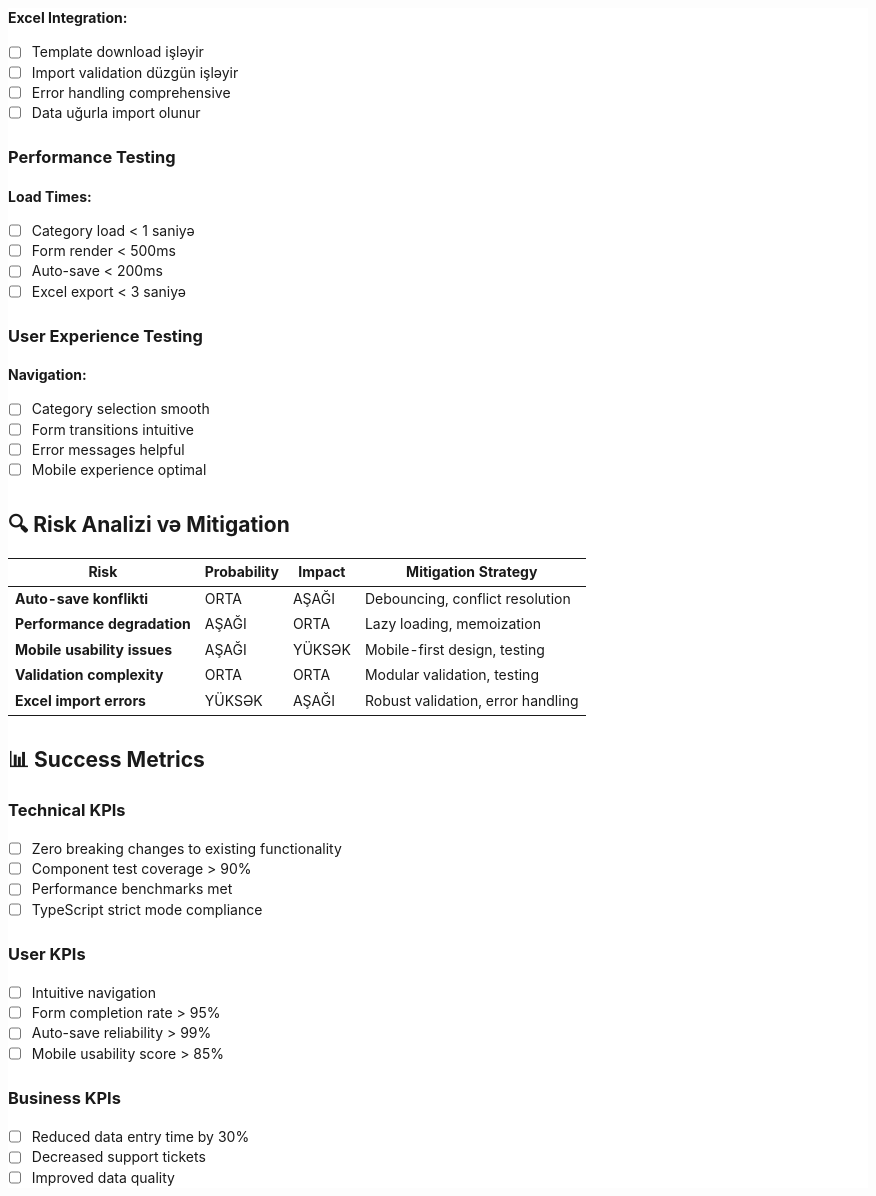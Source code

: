 **Excel Integration:**
- [ ] Template download işləyir
- [ ] Import validation düzgün işləyir
- [ ] Error handling comprehensive
- [ ] Data uğurla import olunur

### Performance Testing

**Load Times:**
- [ ] Category load < 1 saniyə
- [ ] Form render < 500ms
- [ ] Auto-save < 200ms
- [ ] Excel export < 3 saniyə

### User Experience Testing

**Navigation:**
- [ ] Category selection smooth
- [ ] Form transitions intuitive
- [ ] Error messages helpful
- [ ] Mobile experience optimal

## 🔍 Risk Analizi və Mitigation

| Risk | Probability | Impact | Mitigation Strategy |
|------|-------------|--------|-------------------|
| **Auto-save konflikti** | ORTA | AŞAĞI | Debouncing, conflict resolution |
| **Performance degradation** | AŞAĞI | ORTA | Lazy loading, memoization |
| **Mobile usability issues** | AŞAĞI | YÜKSƏK | Mobile-first design, testing |
| **Validation complexity** | ORTA | ORTA | Modular validation, testing |
| **Excel import errors** | YÜKSƏK | AŞAĞI | Robust validation, error handling |

## 📊 Success Metrics

### Technical KPIs
- [ ] Zero breaking changes to existing functionality
- [ ] Component test coverage > 90%
- [ ] Performance benchmarks met
- [ ] TypeScript strict mode compliance

### User KPIs  
- [ ] Intuitive navigation
- [ ] Form completion rate > 95%
- [ ] Auto-save reliability > 99%
- [ ] Mobile usability score > 85%

### Business KPIs
- [ ] Reduced data entry time by 30%
- [ ] Decreased support tickets
- [ ] Improved data quality
